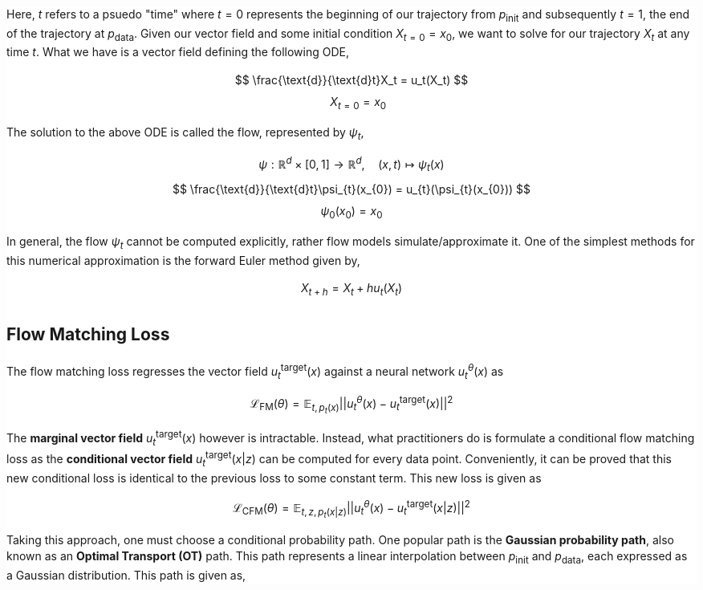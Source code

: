Here, $t$ refers to a psuedo "time" where $t=0$ represents the beginning of our trajectory from $p_{\text{init}}$ and subsequently $t=1$, the end of the trajectory at $p_{\text{data}}$. Given our vector field and some initial condition $X_{t=0}=x_{0}$, we want to solve for our trajectory $X_{t}$ at any time $t$. What we have is a vector field defining the following ODE,

$$
\frac{\text{d}}{\text{d}t}X_t = u_t(X_t)
$$
$$
\quad X_{t=0}=x_{0}
$$

The solution to the above ODE is called the flow, represented by $\psi_{t}$,

$$
\psi:\mathbb{R}^d \times [0,1] \rightarrow \mathbb{R}^d, \quad (x,t) \mapsto \psi_{t}(x)
$$
$$
\frac{\text{d}}{\text{d}t}\psi_{t}(x_{0}) = u_{t}(\psi_{t}(x_{0}))
$$
$$
\psi_{0}(x_{0}) = x_{0}
$$

In general, the flow $\psi_{t}$ cannot be computed explicitly, rather flow models simulate/approximate it. One of the simplest methods for this numerical approximation is the forward Euler method given by,

$$
X_{t+h} = X_{t} + hu_{t}(X_{t})
$$

## Flow Matching Loss

The flow matching loss regresses the vector field $u_{t}^\text{target}(x)$ against a neural network $u_{t}^{\theta}(x)$ as

$$
\mathcal{L}_\text{FM}(\theta) = \mathbb{E}_{t,p_{t}(x)}||u_{t}^{\theta}(x)-u_{t}^\text{target}(x)||^{2}
$$

The **marginal vector field** $u_{t}^{\text{target}}(x)$ however is intractable. Instead, what practitioners do is formulate a conditional flow matching loss as the **conditional vector field** $u_{t}^{\text{target}}(x|z)$ can be computed for every data point. Conveniently, it can be proved that this new conditional loss is identical to the previous loss to some constant term. This new loss is given as

$$
\mathcal{L}_\text{CFM}(\theta) = \mathbb{E}_{t,z,p_{t}(x|z)}||u_{t}^{\theta}(x)-u_{t}^\text{target}(x|z)||^{2}
$$

Taking this approach, one must choose a conditional probability path. One popular path is the **Gaussian probability path**, also known as an **Optimal Transport (OT)** path. This path represents a linear interpolation between $p_\text{init}$ and $p_\text{data}$, each expressed as a Gaussian distribution. This path is given as,

